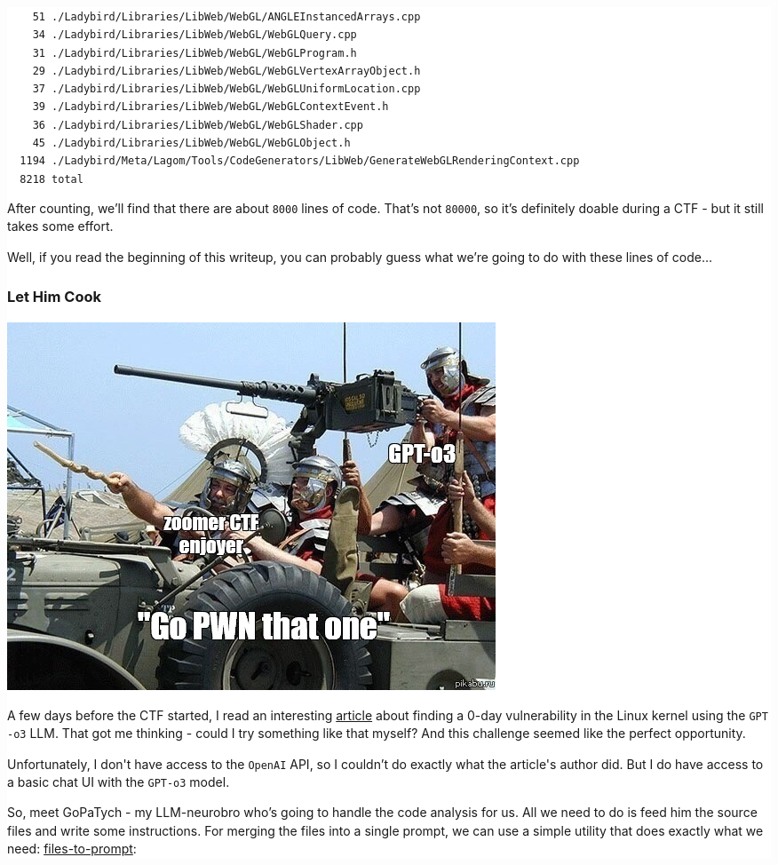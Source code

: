 ```
    51 ./Ladybird/Libraries/LibWeb/WebGL/ANGLEInstancedArrays.cpp
    34 ./Ladybird/Libraries/LibWeb/WebGL/WebGLQuery.cpp
    31 ./Ladybird/Libraries/LibWeb/WebGL/WebGLProgram.h
    29 ./Ladybird/Libraries/LibWeb/WebGL/WebGLVertexArrayObject.h
    37 ./Ladybird/Libraries/LibWeb/WebGL/WebGLUniformLocation.cpp
    39 ./Ladybird/Libraries/LibWeb/WebGL/WebGLContextEvent.h
    36 ./Ladybird/Libraries/LibWeb/WebGL/WebGLShader.cpp
    45 ./Ladybird/Libraries/LibWeb/WebGL/WebGLObject.h
  1194 ./Ladybird/Meta/Lagom/Tools/CodeGenerators/LibWeb/GenerateWebGLRenderingContext.cpp
  8218 total
```

After counting, we’ll find that there are about `8000` lines of code. That’s not `80000`, so it’s definitely doable during a CTF - but it still takes some effort.

Well, if you read the beginning of this writeup, you can probably guess what we’re going to do with these lines of code...

### Let Him Cook

![](./assets/pwn_that_one.jpg)

A few days before the CTF started, I read an interesting [article](https://sean.heelan.io/2025/05/22/how-i-used-o3-to-find-cve-2025-37899-a-remote-zeroday-vulnerability-in-the-linux-kernels-smb-implementation/) about finding a 0-day vulnerability in the Linux kernel using the `GPT-o3` LLM. That got me thinking - could I try something like that myself? And this challenge seemed like the perfect opportunity.

Unfortunately, I don't have access to the `OpenAI` API, so I couldn’t do exactly what the article's author did. But I do have access to a basic chat UI with the `GPT-o3` model.

So, meet GoPaTych - my LLM-neurobro who’s going to handle the code analysis for us. All we need to do is feed him the source files and write some instructions. For merging the files into a single prompt, we can use a simple utility that does exactly what we need: [files-to-prompt](https://github.com/simonw/files-to-prompt):
